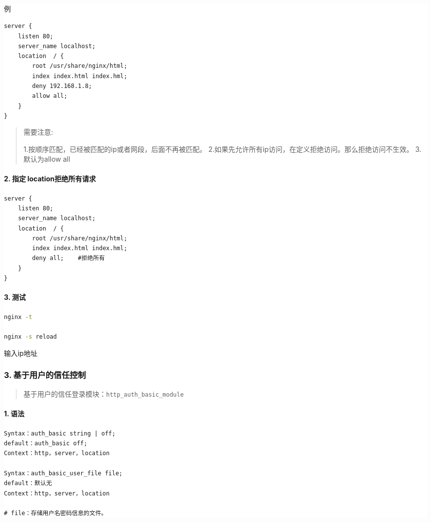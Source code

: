 例

```nginx
server {
	listen 80;
	server_name localhost;
	location  / {
		root /usr/share/nginx/html;
		index index.html index.hml;
		deny 192.168.1.8;
		allow all;
	}
}
```

> 需要注意:
>
> 1.按顺序匹配，已经被匹配的ip或者网段，后面不再被匹配。
> 2.如果先允许所有ip访问，在定义拒绝访问。那么拒绝访问不生效。
> 3.默认为allow all

#### 2. 指定 location拒绝所有请求

```nginx
server {
	listen 80;
	server_name localhost;
	location  / {
		root /usr/share/nginx/html;
		index index.html index.hml;
		deny all;    #拒绝所有
	}
}
```

#### 3. 测试

```bash
nginx -t

nginx -s reload
```

输入ip地址

### 3. 基于用户的信任控制

> 基于用户的信任登录模块：`http_auth_basic_module`

#### 1. 语法

```nginx
Syntax：auth_basic string | off;
default：auth_basic off;
Context：http，server，location

Syntax：auth_basic_user_file file;
default：默认无
Context：http，server，location

# file：存储用户名密码信息的文件。
```
